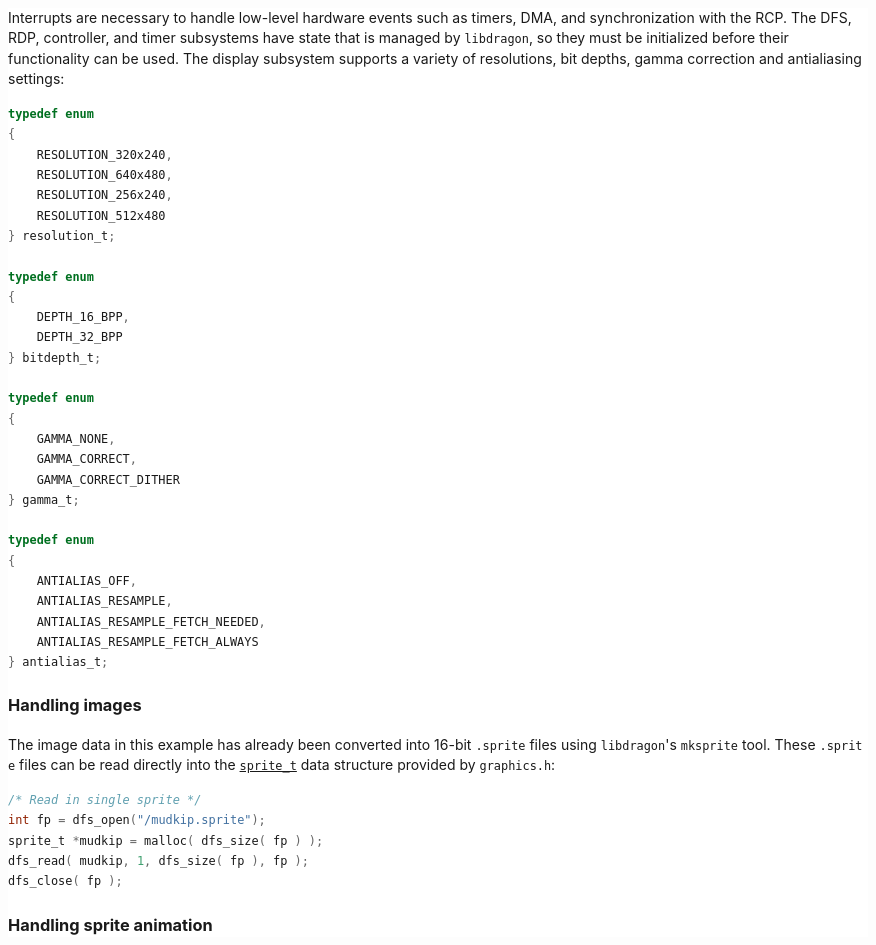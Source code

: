 Interrupts are necessary to handle low-level hardware events such as timers, DMA, and synchronization with the RCP. The DFS, RDP, controller, and timer subsystems have state that is managed by `libdragon`, so they must be initialized before their functionality can be used. The display subsystem supports a variety of resolutions, bit depths, gamma correction and antialiasing settings:

```c
typedef enum
{
    RESOLUTION_320x240,
    RESOLUTION_640x480,
    RESOLUTION_256x240,
    RESOLUTION_512x480
} resolution_t;

typedef enum
{
    DEPTH_16_BPP,
    DEPTH_32_BPP
} bitdepth_t;

typedef enum
{
    GAMMA_NONE,
    GAMMA_CORRECT,
    GAMMA_CORRECT_DITHER
} gamma_t;

typedef enum
{
    ANTIALIAS_OFF,
    ANTIALIAS_RESAMPLE,
    ANTIALIAS_RESAMPLE_FETCH_NEEDED,
    ANTIALIAS_RESAMPLE_FETCH_ALWAYS
} antialias_t;
```

### Handling images

The image data in this example has already been converted into 16-bit `.sprite` files using `libdragon`'s `mksprite` tool. These `.sprite` files can be read directly into the [`sprite_t`](https://dragonminded.com/n64dev/libdragon/doxygen/structsprite__t.html) data structure provided by `graphics.h`:

```c
/* Read in single sprite */
int fp = dfs_open("/mudkip.sprite");
sprite_t *mudkip = malloc( dfs_size( fp ) );
dfs_read( mudkip, 1, dfs_size( fp ), fp );
dfs_close( fp );
```

### Handling sprite animation
